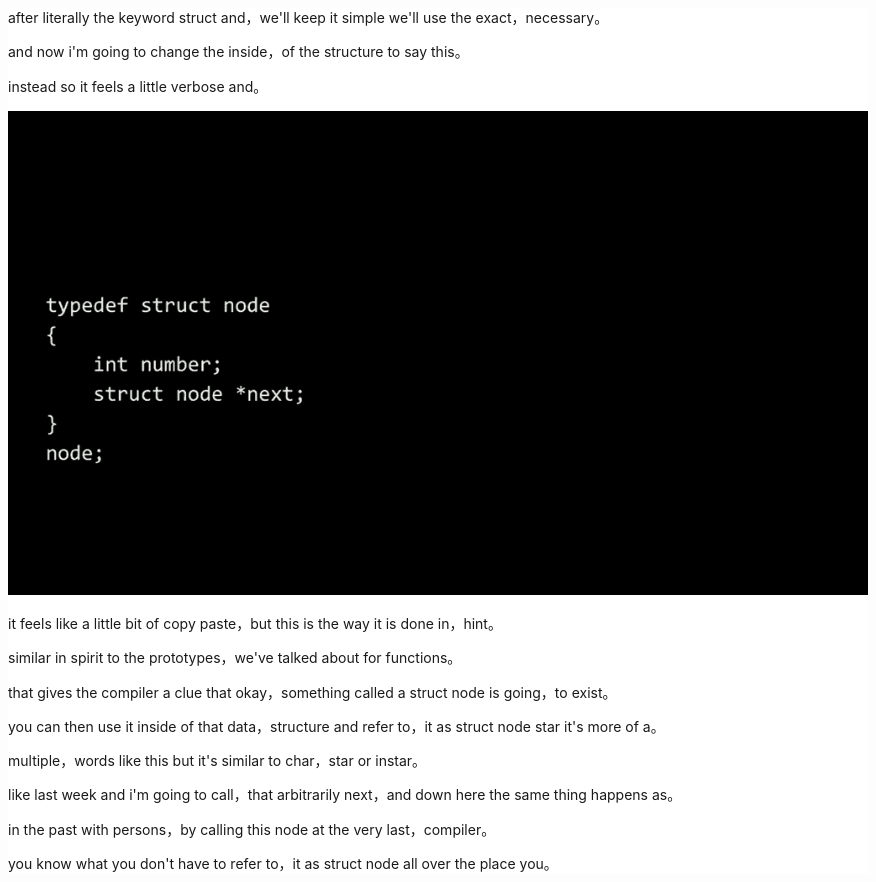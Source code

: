 after literally the keyword struct and，we'll keep it simple we'll use the exact，necessary。

and now i'm going to change the inside，of the structure to say this。

instead so it feels a little verbose and。

![](img/0a786619a8ddec04544d001ff89412ad_29.png)

it feels like a little bit of copy paste，but this is the way it is done in，hint。

similar in spirit to the prototypes，we've talked about for functions。

that gives the compiler a clue that okay，something called a struct node is going，to exist。

you can then use it inside of that data，structure and refer to，it as struct node star it's more of a。

multiple，words like this but it's similar to char，star or instar。

like last week and i'm going to call，that arbitrarily next，and down here the same thing happens as。

in the past with persons，by calling this node at the very last，compiler。

you know what you don't have to refer to，it as struct node all over the place you。


